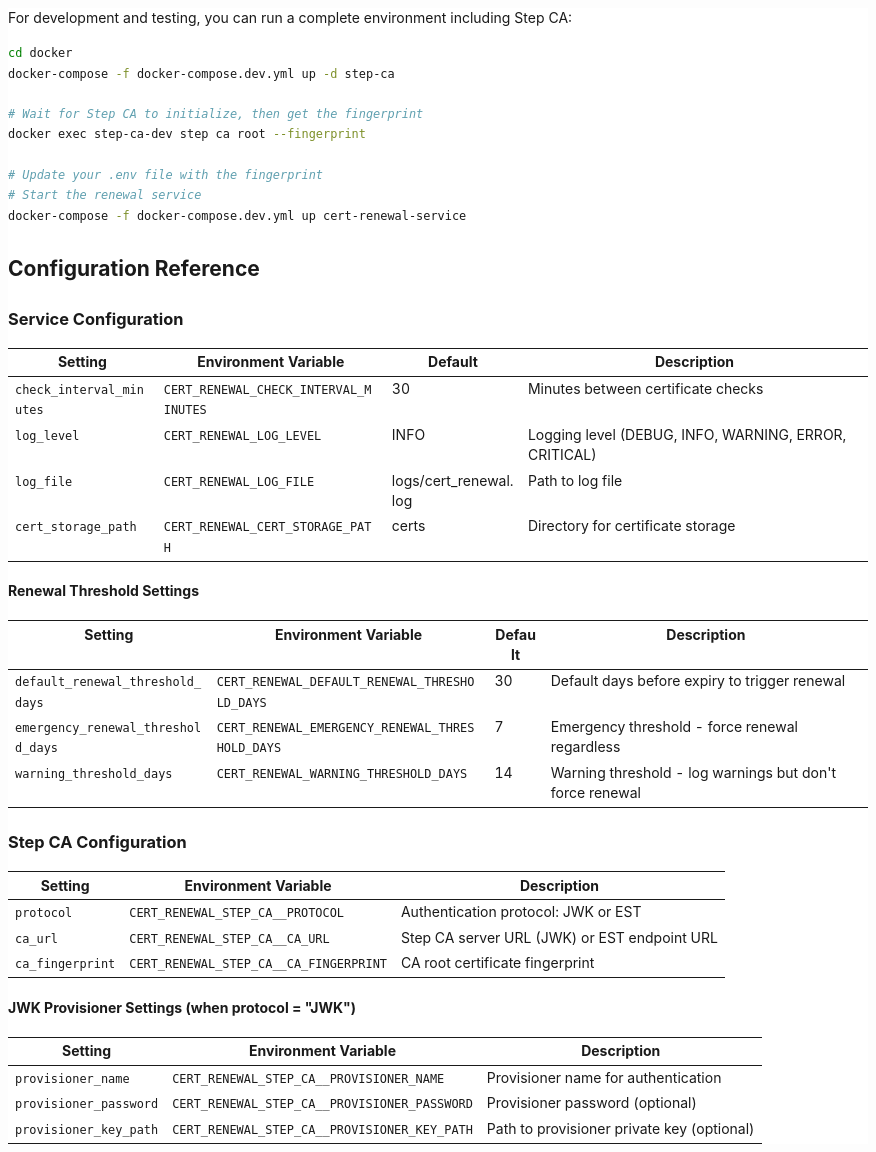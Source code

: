 For development and testing, you can run a complete environment including Step CA:

```bash
cd docker
docker-compose -f docker-compose.dev.yml up -d step-ca

# Wait for Step CA to initialize, then get the fingerprint
docker exec step-ca-dev step ca root --fingerprint

# Update your .env file with the fingerprint
# Start the renewal service
docker-compose -f docker-compose.dev.yml up cert-renewal-service
```

## Configuration Reference

### Service Configuration

| Setting | Environment Variable | Default | Description |
|---------|---------------------|---------|-------------|
| `check_interval_minutes` | `CERT_RENEWAL_CHECK_INTERVAL_MINUTES` | 30 | Minutes between certificate checks |
| `log_level` | `CERT_RENEWAL_LOG_LEVEL` | INFO | Logging level (DEBUG, INFO, WARNING, ERROR, CRITICAL) |
| `log_file` | `CERT_RENEWAL_LOG_FILE` | logs/cert_renewal.log | Path to log file |
| `cert_storage_path` | `CERT_RENEWAL_CERT_STORAGE_PATH` | certs | Directory for certificate storage |

#### Renewal Threshold Settings
| Setting | Environment Variable | Default | Description |
|---------|---------------------|---------|-------------|
| `default_renewal_threshold_days` | `CERT_RENEWAL_DEFAULT_RENEWAL_THRESHOLD_DAYS` | 30 | Default days before expiry to trigger renewal |
| `emergency_renewal_threshold_days` | `CERT_RENEWAL_EMERGENCY_RENEWAL_THRESHOLD_DAYS` | 7 | Emergency threshold - force renewal regardless |
| `warning_threshold_days` | `CERT_RENEWAL_WARNING_THRESHOLD_DAYS` | 14 | Warning threshold - log warnings but don't force renewal |

### Step CA Configuration

| Setting | Environment Variable | Description |
|---------|---------------------|-------------|
| `protocol` | `CERT_RENEWAL_STEP_CA__PROTOCOL` | Authentication protocol: JWK or EST |
| `ca_url` | `CERT_RENEWAL_STEP_CA__CA_URL` | Step CA server URL (JWK) or EST endpoint URL |
| `ca_fingerprint` | `CERT_RENEWAL_STEP_CA__CA_FINGERPRINT` | CA root certificate fingerprint |

#### JWK Provisioner Settings (when protocol = "JWK")
| Setting | Environment Variable | Description |
|---------|---------------------|-------------|
| `provisioner_name` | `CERT_RENEWAL_STEP_CA__PROVISIONER_NAME` | Provisioner name for authentication |
| `provisioner_password` | `CERT_RENEWAL_STEP_CA__PROVISIONER_PASSWORD` | Provisioner password (optional) |
| `provisioner_key_path` | `CERT_RENEWAL_STEP_CA__PROVISIONER_KEY_PATH` | Path to provisioner private key (optional) |

